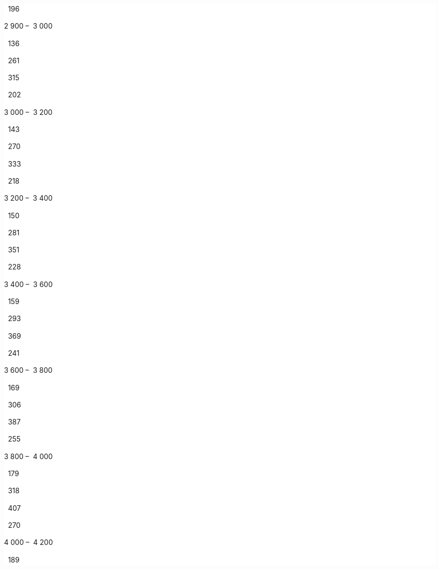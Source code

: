   196

2 900 –  3 000

  136

  261

  315

  202

3 000 –  3 200

  143

  270

  333

  218

3 200 –  3 400

  150

  281

  351

  228

3 400 –  3 600

  159

  293

  369

  241

3 600 –  3 800

  169

  306

  387

  255

3 800 –  4 000

  179

  318

  407

  270

4 000 –  4 200

  189
